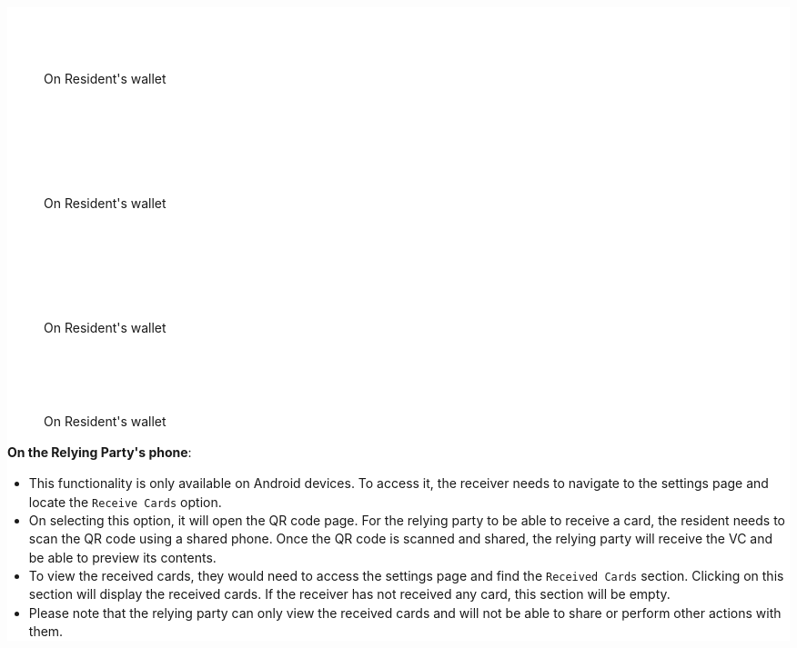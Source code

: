 <div>

<figure><img src="../../../.gitbook/assets/Resident_Step1 (1).png" alt="" width="188"><figcaption></figcaption></figure>

 

<figure><img src="../../../.gitbook/assets/Resident_Step2 (1).png" alt="" width="188"><figcaption><p>On Resident's wallet</p></figcaption></figure>

 

<figure><img src="../../../.gitbook/assets/Resident_Step3 (1).png" alt="" width="188"><figcaption></figcaption></figure>

</div>

<div>

<figure><img src="../../../.gitbook/assets/Resident_Step4 (1).png" alt="" width="188"><figcaption></figcaption></figure>

 

<figure><img src="../../../.gitbook/assets/Resident_Step5 (1).png" alt="" width="188"><figcaption><p>On Resident's wallet</p></figcaption></figure>

 

<figure><img src="../../../.gitbook/assets/Resident_Step6 (1).png" alt="" width="188"><figcaption></figcaption></figure>

</div>

<div>

<figure><img src="../../../.gitbook/assets/Resident_Step7 (1).png" alt="" width="188"><figcaption></figcaption></figure>

 

<figure><img src="../../../.gitbook/assets/Resident_Step8 (1).png" alt="" width="188"><figcaption><p>On Resident's wallet</p></figcaption></figure>

 

<figure><img src="../../../.gitbook/assets/Resident_Step9 (1).png" alt="" width="188"><figcaption></figcaption></figure>

</div>

<figure><img src="../../../.gitbook/assets/On Resident&#x27;s wallet.png" alt="" width="375"><figcaption><p>On Resident's wallet</p></figcaption></figure>

**On the Relying Party's phone**:

* This functionality is only available on Android devices. To access it, the receiver needs to navigate to the settings page and locate the `Receive Cards` option.
* On selecting this option, it will open the QR code page. For the relying party to be able to receive a card, the resident needs to scan the QR code using a shared phone. Once the QR code is scanned and shared, the relying party will receive the VC and be able to preview its contents.
* To view the received cards, they would need to access the settings page and find the `Received Cards` section. Clicking on this section will display the received cards. If the receiver has not received any card, this section will be empty.
* Please note that the relying party can only view the received cards and will not be able to share or perform other actions with them.

<div>
